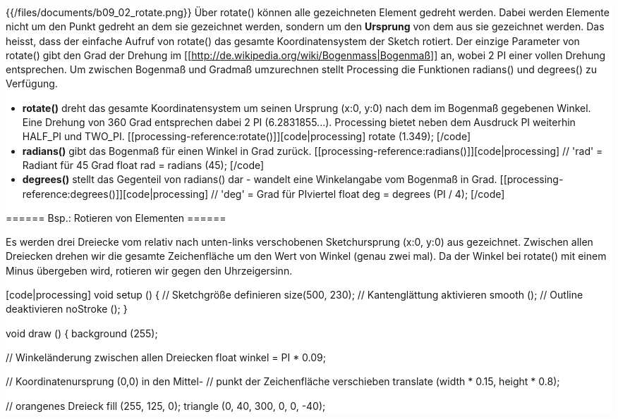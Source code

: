 {{/files/documents/b09_02_rotate.png}}
Über rotate() können alle gezeichneten Element gedreht werden. Dabei werden Elemente nicht um den Punkt gedreht an dem sie gezeichnet werden, sondern um den **Ursprung** von dem aus sie gezeichnet werden. Das heisst, dass der einfache Aufruf von rotate() das gesamte Koordinatensystem der Sketch rotiert. Der einzige Parameter von rotate() gibt den Grad der Drehung im [[http://de.wikipedia.org/wiki/Bogenmass|Bogenmaß]] an, wobei 2 PI einer vollen Drehung entsprechen. Um zwischen Bogenmaß und Gradmaß umzurechnen stellt Processing die Funktionen radians() und degrees() zu Verfügung.
  * **rotate()** dreht das gesamte Koordinatensystem um seinen Ursprung (x:0, y:0) nach dem im Bogenmaß gegebenen Winkel. Eine Drehung von 360 Grad entsprechen dabei 2 PI (6.2831855...). Processing bietet neben dem Ausdruck PI weiterhin HALF_PI und TWO_PI. [[processing-reference:rotate()]][code|processing]
rotate (1.349);
[/code]
  * **radians()** gibt das Bogenmaß für einen Winkel in Grad zurück. [[processing-reference:radians()]][code|processing]
// 'rad' = Radiant für 45 Grad
float rad = radians (45);
[/code]
  * **degrees()** stellt das Gegenteil von radians() dar - wandelt eine Winkelangabe vom Bogenmaß in Grad. [[processing-reference:degrees()]][code|processing]
// 'deg' = Grad für PIviertel
float deg = degrees (PI / 4);
[/code]

====== Bsp.: Rotieren von Elementen ======

Es werden drei Dreiecke vom relativ nach unten-links verschobenen Sketchursprung (x:0, y:0) aus gezeichnet. Zwischen allen Dreiecken drehen wir die gesamte Zeichenfläche um den Wert von Winkel (genau zwei mal). Da der Winkel bei rotate() mit einem Minus übergeben wird, rotieren wir gegen den Uhrzeigersinn.

[code|processing]
void setup () {
  // Sketchgröße definieren
  size(500, 230);
  // Kantenglättung aktivieren
  smooth ();
  // Outline deaktivieren
  noStroke ();
}

void draw () {
  background (255);

  // Winkeländerung zwischen allen Dreiecken 
  float winkel = PI * 0.09;

  // Koordinatenursprung (0,0) in den Mittel-
  // punkt der Zeichenfläche verschieben
  translate (width * 0.15, height * 0.8);

  // orangenes Dreieck
  fill (255, 125, 0);
  triangle (0, 40, 300, 0, 0, -40);
  